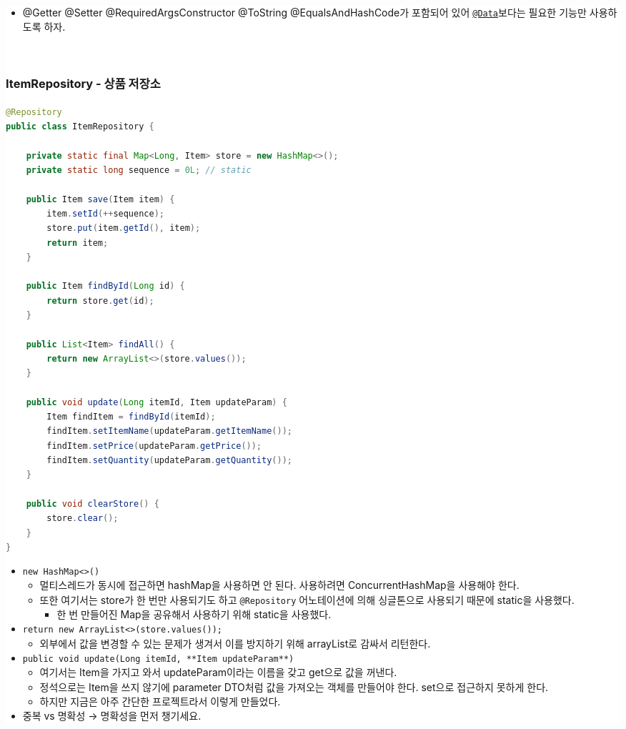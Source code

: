 ```java
```

- @Getter @Setter @RequiredArgsConstructor @ToString @EqualsAndHashCode가 포함되어 있어 [`@Data`](https://projectlombok.org/features/Data)보다는 필요한 기능만 사용하도록 하자.

<br>

### ItemRepository - 상품 저장소

```java
@Repository
public class ItemRepository {

    private static final Map<Long, Item> store = new HashMap<>();
    private static long sequence = 0L; // static

    public Item save(Item item) {
        item.setId(++sequence);
        store.put(item.getId(), item);
        return item;
    }

    public Item findById(Long id) {
        return store.get(id);
    }

    public List<Item> findAll() {
        return new ArrayList<>(store.values());
    }

    public void update(Long itemId, Item updateParam) {
        Item findItem = findById(itemId);
        findItem.setItemName(updateParam.getItemName());
        findItem.setPrice(updateParam.getPrice());
        findItem.setQuantity(updateParam.getQuantity());
    }

    public void clearStore() {
        store.clear();
    }
}
```

- `new HashMap<>()`
    - 멀티스레드가 동시에 접근하면 hashMap을 사용하면 안 된다. 사용하려면 ConcurrentHashMap을 사용해야 한다.
    - 또한 여기서는 store가 한 번만 사용되기도 하고 `@Repository` 어노테이션에 의해 싱글톤으로 사용되기 때문에 static을 사용했다.
        - 한 번 만들어진 Map을 공유해서 사용하기 위해 static을 사용했다.
- `return new ArrayList<>(store.values());`
    - 외부에서 값을 변경할 수 있는 문제가 생겨서 이를 방지하기 위해 arrayList로 감싸서 리턴한다.
- `public void update(Long itemId, **Item updateParam**)`
    - 여기서는 Item을 가지고 와서 updateParam이라는 이름을 갖고 get으로 값을 꺼낸다.
    - 정석으로는 Item을 쓰지 않기에 parameter DTO처럼 값을 가져오는 객체를 만들어야 한다. set으로 접근하지 못하게 한다.
    - 하지만 지금은 아주 간단한 프로젝트라서 이렇게 만들었다.
- 중복 vs 명확성 → 명확성을 먼저 챙기세요.
